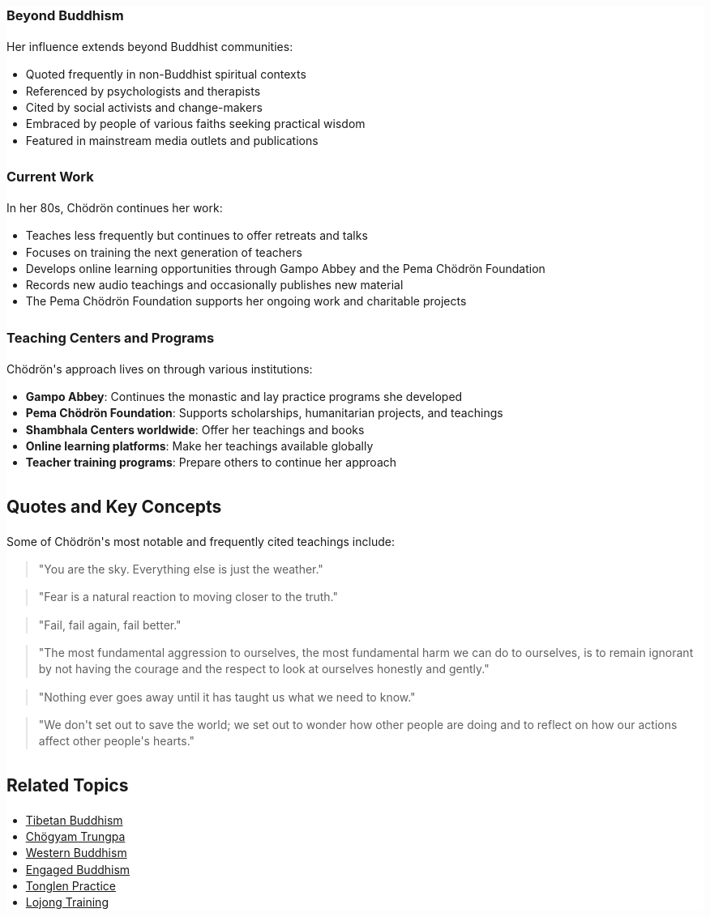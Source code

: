 ### Beyond Buddhism

Her influence extends beyond Buddhist communities:

- Quoted frequently in non-Buddhist spiritual contexts
- Referenced by psychologists and therapists
- Cited by social activists and change-makers
- Embraced by people of various faiths seeking practical wisdom
- Featured in mainstream media outlets and publications

### Current Work

In her 80s, Chödrön continues her work:

- Teaches less frequently but continues to offer retreats and talks
- Focuses on training the next generation of teachers
- Develops online learning opportunities through Gampo Abbey and the Pema Chödrön Foundation
- Records new audio teachings and occasionally publishes new material
- The Pema Chödrön Foundation supports her ongoing work and charitable projects

### Teaching Centers and Programs

Chödrön's approach lives on through various institutions:

- **Gampo Abbey**: Continues the monastic and lay practice programs she developed
- **Pema Chödrön Foundation**: Supports scholarships, humanitarian projects, and teachings
- **Shambhala Centers worldwide**: Offer her teachings and books
- **Online learning platforms**: Make her teachings available globally
- **Teacher training programs**: Prepare others to continue her approach

## Quotes and Key Concepts

Some of Chödrön's most notable and frequently cited teachings include:

> "You are the sky. Everything else is just the weather."

> "Fear is a natural reaction to moving closer to the truth."

> "Fail, fail again, fail better."

> "The most fundamental aggression to ourselves, the most fundamental harm we can do to ourselves, is to remain ignorant by not having the courage and the respect to look at ourselves honestly and gently."

> "Nothing ever goes away until it has taught us what we need to know."

> "We don't set out to save the world; we set out to wonder how other people are doing and to reflect on how our actions affect other people's hearts."

## Related Topics

- [Tibetan Buddhism](../denominations/tibetan_buddhism.md)
- [Chögyam Trungpa](./chogyam_trungpa.md)
- [Western Buddhism](../denominations/western_buddhism.md)
- [Engaged Buddhism](../practices/engaged_buddhism.md)
- [Tonglen Practice](../practices/tonglen.md)
- [Lojong Training](../practices/lojong.md)
